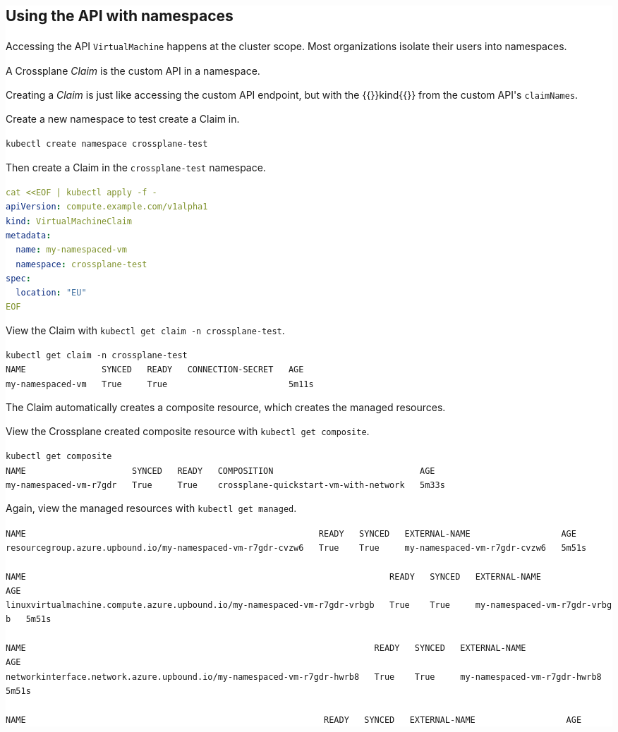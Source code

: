 ## Using the API with namespaces

Accessing the API `VirtualMachine` happens at the cluster scope.
Most organizations
isolate their users into namespaces.

A Crossplane _Claim_ is the custom API in a namespace.

Creating a _Claim_ is just like accessing the custom API endpoint, but with the
{{<hover label="claim" line="3">}}kind{{</hover>}}
from the custom API's `claimNames`.

Create a new namespace to test create a Claim in.

```shell
kubectl create namespace crossplane-test
```

Then create a Claim in the `crossplane-test` namespace.

```yaml {label="claim",copy-lines="all"}
cat <<EOF | kubectl apply -f -
apiVersion: compute.example.com/v1alpha1
kind: VirtualMachineClaim
metadata:
  name: my-namespaced-vm
  namespace: crossplane-test
spec:
  location: "EU"
EOF
```
View the Claim with `kubectl get claim -n crossplane-test`.

```shell {copy-lines="1"}
kubectl get claim -n crossplane-test
NAME               SYNCED   READY   CONNECTION-SECRET   AGE
my-namespaced-vm   True     True                        5m11s
```

The Claim automatically creates a composite resource, which creates the managed
resources.

View the Crossplane created composite resource with `kubectl get composite`.

```shell {copy-lines="1"}
kubectl get composite
NAME                     SYNCED   READY   COMPOSITION                             AGE
my-namespaced-vm-r7gdr   True     True    crossplane-quickstart-vm-with-network   5m33s
```

Again, view the managed resources with `kubectl get managed`.

```shell {copy-lines="1"}
NAME                                                          READY   SYNCED   EXTERNAL-NAME                  AGE
resourcegroup.azure.upbound.io/my-namespaced-vm-r7gdr-cvzw6   True    True     my-namespaced-vm-r7gdr-cvzw6   5m51s

NAME                                                                        READY   SYNCED   EXTERNAL-NAME                  AGE
linuxvirtualmachine.compute.azure.upbound.io/my-namespaced-vm-r7gdr-vrbgb   True    True     my-namespaced-vm-r7gdr-vrbgb   5m51s

NAME                                                                     READY   SYNCED   EXTERNAL-NAME                  AGE
networkinterface.network.azure.upbound.io/my-namespaced-vm-r7gdr-hwrb8   True    True     my-namespaced-vm-r7gdr-hwrb8   5m51s

NAME                                                           READY   SYNCED   EXTERNAL-NAME                  AGE
```